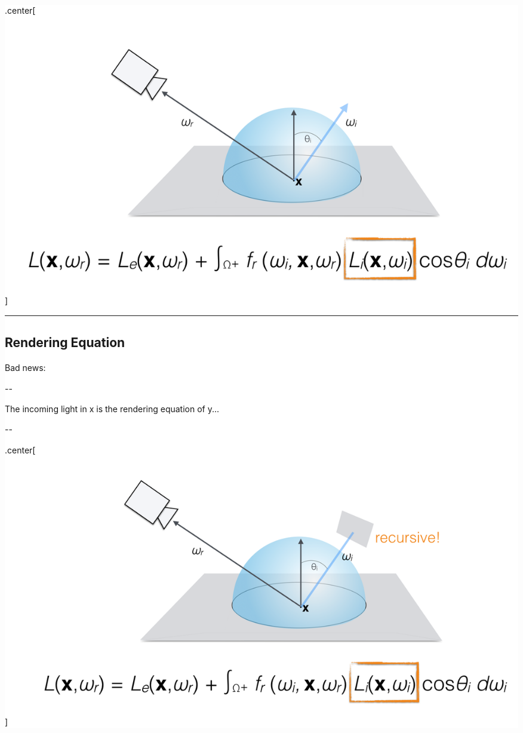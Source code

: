.center[<img src="../img/global_illumination_06.png" alt="global_illumination_06" style="width:100%;">]

---

## Rendering Equation

Bad news:

--

The incoming light in x is the rendering equation of y...

--

.center[<img src="../img/global_illumination_07.png" alt="global_illumination_07" style="width:100%;">]
